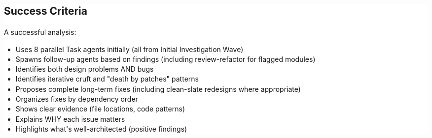 ## Success Criteria

A successful analysis:
- Uses 8 parallel Task agents initially (all from Initial Investigation Wave)
- Spawns follow-up agents based on findings (including review-refactor for flagged modules)
- Identifies both design problems AND bugs
- Identifies iterative cruft and "death by patches" patterns
- Proposes complete long-term fixes (including clean-slate redesigns where appropriate)
- Organizes fixes by dependency order
- Shows clear evidence (file locations, code patterns)
- Explains WHY each issue matters
- Highlights what's well-architected (positive findings)
